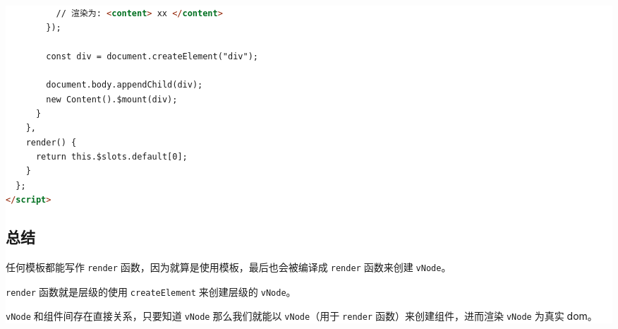 ```html
          // 渲染为: <content> xx </content>
        });

        const div = document.createElement("div");

        document.body.appendChild(div);
        new Content().$mount(div);
      }
    },
    render() {
      return this.$slots.default[0];
    }
  };
</script>
```

## 总结

任何模板都能写作 `render` 函数，因为就算是使用模板，最后也会被编译成 `render` 函数来创建 `vNode`。

`render` 函数就是层级的使用 `createElement` 来创建层级的 `vNode`。

`vNode` 和组件间存在直接关系，只要知道 `vNode` 那么我们就能以 `vNode`（用于 `render` 函数）来创建组件，进而渲染 `vNode` 为真实 dom。
